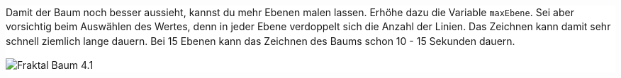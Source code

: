 Damit der Baum noch besser aussieht, kannst du mehr Ebenen malen lassen. Erhöhe dazu die Variable `maxEbene`. Sei aber vorsichtig beim Auswählen des Wertes, denn in jeder Ebene 
verdoppelt sich die Anzahl der Linien. Das Zeichnen kann damit sehr schnell ziemlich lange dauern. Bei 15 Ebenen kann das Zeichnen des Baums schon 10 - 15 Sekunden dauern.

![Fraktal Baum 4.1](svg-fraktalbaum/images/fraktal-baum-4-1.png)
